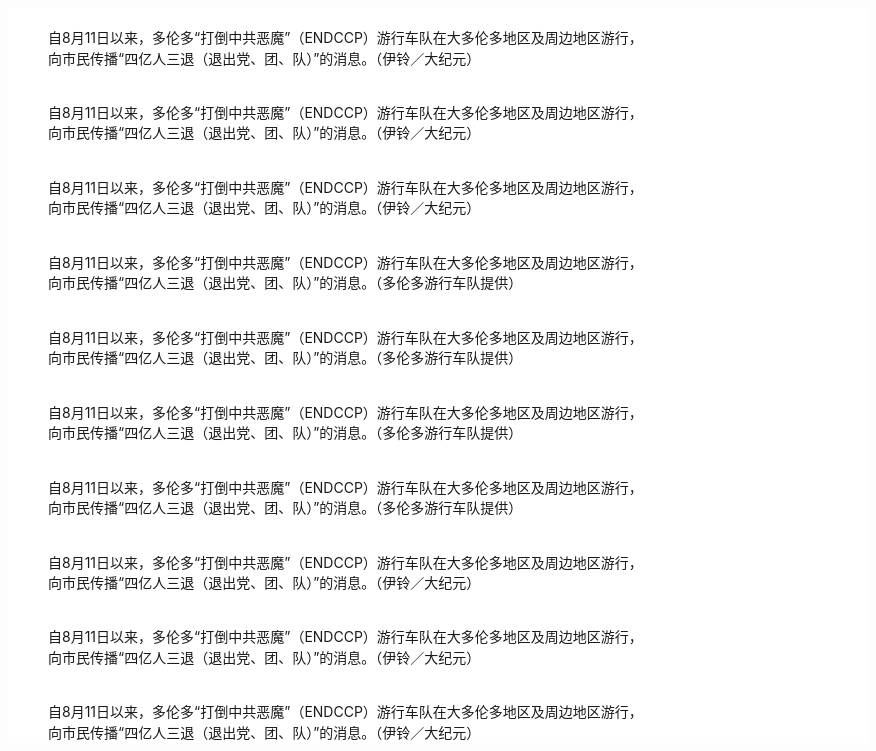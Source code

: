 <figure id="attachment_13822028" aria-describedby="caption-attachment-13822028" style="width: 599px" class="wp-caption aligncenter"><a target="_blank" href="https://i.epochtimes.com/assets/uploads/2022/09/id13822028-DSC_0025.jpg"><img class=" wp-image-13822028" src="https://i.epochtimes.com/assets/uploads/2022/09/id13822028-DSC_0025.jpg" alt="" width="599" b="401" /></a><figcaption id="caption-attachment-13822028" class="wp-caption-text">自8月11日以来，多伦多“打倒中共恶魔”（ENDCCP）游行车队在大多伦多地区及周边地区游行，向市民传播“四亿人三退（退出党、团、队）”的消息。（伊铃／大纪元）</figcaption></figure>
<figure id="attachment_13822027" aria-describedby="caption-attachment-13822027" style="width: 599px" class="wp-caption aligncenter"><a target="_blank" href="https://i.epochtimes.com/assets/uploads/2022/09/id13822027-DSC_0016.jpg"><img class=" wp-image-13822027" src="https://i.epochtimes.com/assets/uploads/2022/09/id13822027-DSC_0016.jpg" alt="" width="599" b="401" /></a><figcaption id="caption-attachment-13822027" class="wp-caption-text">自8月11日以来，多伦多“打倒中共恶魔”（ENDCCP）游行车队在大多伦多地区及周边地区游行，向市民传播“四亿人三退（退出党、团、队）”的消息。（伊铃／大纪元）</figcaption></figure>
<figure id="attachment_13822036" aria-describedby="caption-attachment-13822036" style="width: 599px" class="wp-caption aligncenter"><a target="_blank" href="https://i.epochtimes.com/assets/uploads/2022/09/id13822036-DSC_0038.jpg"><img class=" wp-image-13822036" src="https://i.epochtimes.com/assets/uploads/2022/09/id13822036-DSC_0038.jpg" alt="" width="599" b="401" /></a><figcaption id="caption-attachment-13822036" class="wp-caption-text">自8月11日以来，多伦多“打倒中共恶魔”（ENDCCP）游行车队在大多伦多地区及周边地区游行，向市民传播“四亿人三退（退出党、团、队）”的消息。（伊铃／大纪元）</figcaption></figure>
<figure id="attachment_13822042" aria-describedby="caption-attachment-13822042" style="width: 599px" class="wp-caption aligncenter"><a target="_blank" href="https://i.epochtimes.com/assets/uploads/2022/09/id13822042-image9.jpeg"><img class=" wp-image-13822042" src="https://i.epochtimes.com/assets/uploads/2022/09/id13822042-image9.jpeg" alt="" width="599" b="449" /></a><figcaption id="caption-attachment-13822042" class="wp-caption-text">自8月11日以来，多伦多“打倒中共恶魔”（ENDCCP）游行车队在大多伦多地区及周边地区游行，向市民传播“四亿人三退（退出党、团、队）”的消息。（多伦多游行车队提供）</figcaption></figure>
<figure id="attachment_13822043" aria-describedby="caption-attachment-13822043" style="width: 597px" class="wp-caption aligncenter"><a target="_blank" href="https://i.epochtimes.com/assets/uploads/2022/09/id13822043-photo_2022-08-28_16-27-33.jpg"><img class=" wp-image-13822043" src="https://i.epochtimes.com/assets/uploads/2022/09/id13822043-photo_2022-08-28_16-27-33.jpg" alt="" width="597" b="398" /></a><figcaption id="caption-attachment-13822043" class="wp-caption-text">自8月11日以来，多伦多“打倒中共恶魔”（ENDCCP）游行车队在大多伦多地区及周边地区游行，向市民传播“四亿人三退（退出党、团、队）”的消息。（多伦多游行车队提供）</figcaption></figure>
<figure id="attachment_13822044" aria-describedby="caption-attachment-13822044" style="width: 599px" class="wp-caption aligncenter"><a target="_blank" href="https://i.epochtimes.com/assets/uploads/2022/09/id13822044-photo_2022-08-28_16-32-54.jpg"><img class=" wp-image-13822044" src="https://i.epochtimes.com/assets/uploads/2022/09/id13822044-photo_2022-08-28_16-32-54.jpg" alt="" width="599" b="399" /></a><figcaption id="caption-attachment-13822044" class="wp-caption-text">自8月11日以来，多伦多“打倒中共恶魔”（ENDCCP）游行车队在大多伦多地区及周边地区游行，向市民传播“四亿人三退（退出党、团、队）”的消息。（多伦多游行车队提供）</figcaption></figure>
<figure id="attachment_13822045" aria-describedby="caption-attachment-13822045" style="width: 598px" class="wp-caption aligncenter"><a target="_blank" href="https://i.epochtimes.com/assets/uploads/2022/09/id13822045-photo_2022-09-08_12-33-57.jpg"><img class=" wp-image-13822045" src="https://i.epochtimes.com/assets/uploads/2022/09/id13822045-photo_2022-09-08_12-33-57.jpg" alt="" width="598" b="449" /></a><figcaption id="caption-attachment-13822045" class="wp-caption-text">自8月11日以来，多伦多“打倒中共恶魔”（ENDCCP）游行车队在大多伦多地区及周边地区游行，向市民传播“四亿人三退（退出党、团、队）”的消息。（多伦多游行车队提供）</figcaption></figure>
<figure id="attachment_13822040" aria-describedby="caption-attachment-13822040" style="width: 599px" class="wp-caption aligncenter"><a target="_blank" href="https://i.epochtimes.com/assets/uploads/2022/09/id13822040-DSC_0071.jpg"><img class=" wp-image-13822040" src="https://i.epochtimes.com/assets/uploads/2022/09/id13822040-DSC_0071.jpg" alt="" width="599" b="401" /></a><figcaption id="caption-attachment-13822040" class="wp-caption-text">自8月11日以来，多伦多“打倒中共恶魔”（ENDCCP）游行车队在大多伦多地区及周边地区游行，向市民传播“四亿人三退（退出党、团、队）”的消息。（伊铃／大纪元）</figcaption></figure>
<figure id="attachment_13822037" aria-describedby="caption-attachment-13822037" style="width: 598px" class="wp-caption aligncenter"><a target="_blank" href="https://i.epochtimes.com/assets/uploads/2022/09/id13822037-DSC_0044.jpg"><img class=" wp-image-13822037" src="https://i.epochtimes.com/assets/uploads/2022/09/id13822037-DSC_0044.jpg" alt="" width="598" b="400" /></a><figcaption id="caption-attachment-13822037" class="wp-caption-text">自8月11日以来，多伦多“打倒中共恶魔”（ENDCCP）游行车队在大多伦多地区及周边地区游行，向市民传播“四亿人三退（退出党、团、队）”的消息。（伊铃／大纪元）</figcaption></figure>
<figure id="attachment_13822038" aria-describedby="caption-attachment-13822038" style="width: 599px" class="wp-caption aligncenter"><a target="_blank" href="https://i.epochtimes.com/assets/uploads/2022/09/id13822038-DSC_0057.jpg"><img class=" wp-image-13822038" src="https://i.epochtimes.com/assets/uploads/2022/09/id13822038-DSC_0057.jpg" alt="" width="599" b="401" /></a><figcaption id="caption-attachment-13822038" class="wp-caption-text">自8月11日以来，多伦多“打倒中共恶魔”（ENDCCP）游行车队在大多伦多地区及周边地区游行，向市民传播“四亿人三退（退出党、团、队）”的消息。（伊铃／大纪元）</figcaption></figure>